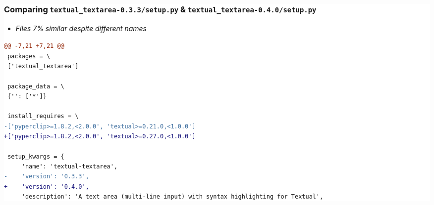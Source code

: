 ### Comparing `textual_textarea-0.3.3/setup.py` & `textual_textarea-0.4.0/setup.py`

 * *Files 7% similar despite different names*

```diff
@@ -7,21 +7,21 @@
 packages = \
 ['textual_textarea']
 
 package_data = \
 {'': ['*']}
 
 install_requires = \
-['pyperclip>=1.8.2,<2.0.0', 'textual>=0.21.0,<1.0.0']
+['pyperclip>=1.8.2,<2.0.0', 'textual>=0.27.0,<1.0.0']
 
 setup_kwargs = {
     'name': 'textual-textarea',
-    'version': '0.3.3',
+    'version': '0.4.0',
     'description': 'A text area (multi-line input) with syntax highlighting for Textual',
```